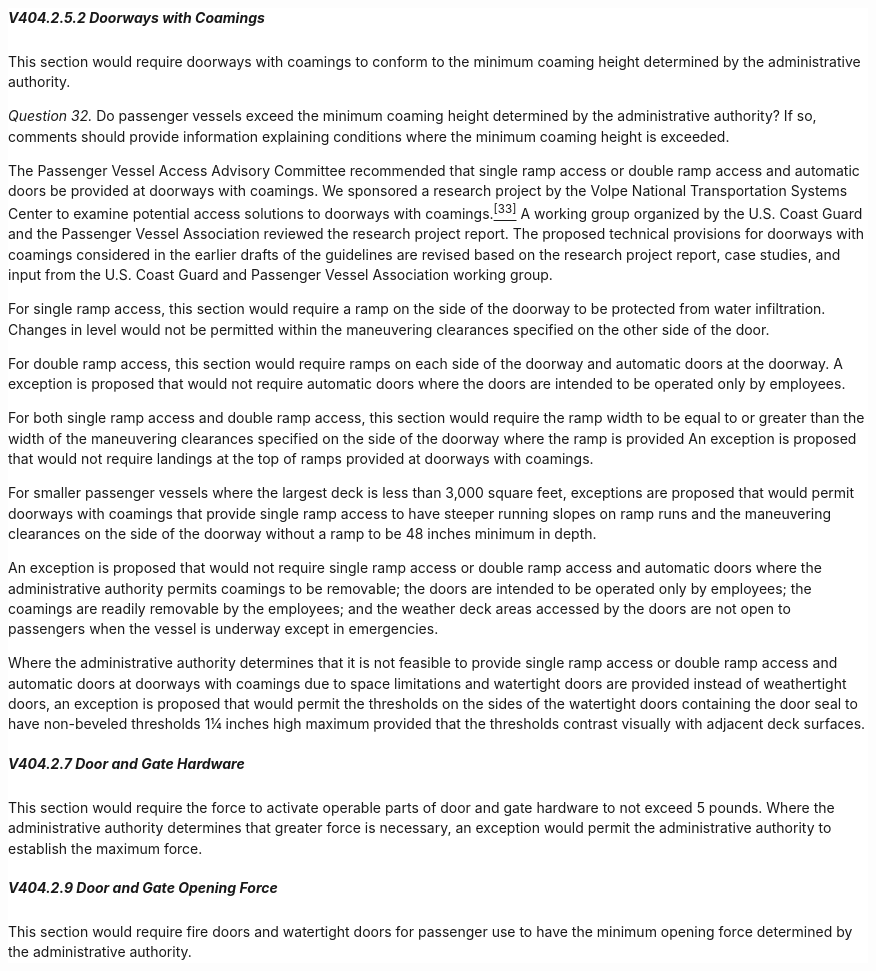 ##### V404.2.5.2 Doorways with Coamings

This section would require doorways with coamings to conform to the minimum coaming height determined by the administrative authority.

*Question 32.*  Do passenger vessels exceed the minimum coaming height determined by the administrative authority?  If so, comments should provide information explaining conditions where the minimum coaming height is exceeded.

The Passenger Vessel Access Advisory Committee recommended that single ramp access or double ramp access and automatic doors be provided at doorways with coamings.  We sponsored a research project by the Volpe National Transportation Systems Center to examine potential access solutions to doorways with coamings.<a href="#endnote33" aria-label="end note 33" aria-describedby="endnote33"><sup id="footnote33">[33]</sup></a>  A working group organized by the U.S. Coast Guard and the Passenger Vessel Association reviewed the research project report.  The proposed technical provisions for doorways with coamings considered in the earlier drafts of the guidelines are revised based on the research project report, case studies, and input from the U.S. Coast Guard and Passenger Vessel Association working group.

For single ramp access, this section would require a ramp on the side of the doorway to be protected from water infiltration. Changes in level would not be permitted within the maneuvering clearances specified on the other side of the door.

For double ramp access, this section would require ramps on each side of the doorway and automatic doors at the doorway.  A exception is proposed that would not require automatic doors where the doors are intended to be operated only by employees.

For both single ramp access and double ramp access, this section would require the ramp width to be equal to or greater than the width of the maneuvering clearances specified on the side of the doorway where the ramp is provided An exception is proposed that would not require landings at the top of ramps provided at doorways with coamings.

For smaller passenger vessels where the largest deck is less than 3,000 square feet, exceptions are proposed that would permit doorways with coamings that provide single ramp access to have steeper running slopes on ramp runs and the maneuvering clearances on the side of the doorway without a ramp to be 48 inches minimum in depth.

An exception is proposed that would not require single ramp access or double ramp access and automatic doors where the administrative authority permits coamings to be removable; the doors are intended to be operated only by employees; the coamings are readily removable by the employees; and the weather deck areas accessed by the doors are not open to passengers when the vessel is underway except in emergencies.

Where the administrative authority determines that it is not feasible to provide single ramp access or double ramp access and automatic doors at doorways with coamings due to space limitations and watertight doors are provided instead of weathertight doors, an exception is proposed that would permit the thresholds on the sides of the watertight doors containing the door seal to have non-beveled thresholds 1¼ inches high maximum provided that the thresholds contrast visually with adjacent deck surfaces.

##### V404.2.7 Door and Gate Hardware

This section would require the force to activate operable parts of door and gate hardware to not exceed 5 pounds.  Where the administrative authority determines that greater force is necessary, an exception would permit the administrative authority to establish the maximum force.

##### V404.2.9 Door and Gate Opening Force

This section would require fire doors and watertight doors for passenger use to have the minimum opening force determined by the administrative authority.

